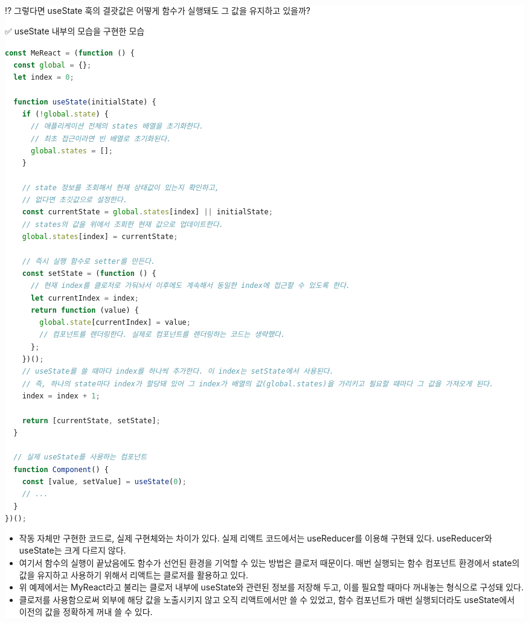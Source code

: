 ⁉️ 그렇다면 useState 훅의 결괏값은 어떻게 함수가 실행돼도 그 값을 유지하고 있을까?

✅ useState 내부의 모습을 구현한 모습

```jsx
const MeReact = (function () {
  const global = {};
  let index = 0;

  function useState(initialState) {
    if (!global.state) {
      // 애플리케이션 전체의 states 배열을 초기화한다.
      // 최초 접근이라면 빈 배열로 초기화된다.
      global.states = [];
    }

    // state 정보를 조회해서 현재 상태값이 있는지 확인하고,
    // 없다면 초깃값으로 설정한다.
    const currentState = global.states[index] || initialState;
    // states의 값을 위에서 조회한 현재 값으로 업데이트한다.
    global.states[index] = currentState;

    // 즉시 실행 함수로 setter를 만든다.
    const setState = (function () {
      // 현재 index를 클로저로 가둬놔서 이후에도 계속해서 동일한 index에 접근할 수 있도록 한다.
      let currentIndex = index;
      return function (value) {
        global.state[currentIndex] = value;
        // 컴포넌트를 렌더링한다. 실제로 컴포넌트를 렌더링하는 코드는 생략했다.
      };
    })();
    // useState를 쓸 때마다 index를 하나씩 추가한다. 이 index는 setState에서 사용된다.
    // 즉, 하나의 state마다 index가 할당돼 있어 그 index가 배열의 값(global.states)을 가리키고 필요할 때마다 그 값을 가져오게 된다.
    index = index + 1;

    return [currentState, setState];
  }

  // 실제 useState를 사용하는 컴포넌트
  function Component() {
    const [value, setValue] = useState(0);
    // ...
  }
})();
```

- 작동 자체만 구현한 코드로, 실제 구현체와는 차이가 있다. 실제 리액트 코드에서는 useReducer를 이용해 구현돼 있다. useReducer와 useState는 크게 다르지 않다.
- 여기서 함수의 실행이 끝났음에도 함수가 선언된 환경을 기억할 수 있는 방법은 클로저 때문이다. 매번 실행되는 함수 컴포넌트 환경에서 state의 값을 유지하고 사용하기 위해서 리액트는 클로저를 활용하고 있다.
- 위 예제에서는 MyReact라고 불리는 클로저 내부에 useState와 관련된 정보를 저장해 두고, 이를 필요할 때마다 꺼내놓는 형식으로 구성돼 있다.
- 클로저를 사용함으로써 외부에 해당 값을 노출시키지 않고 오직 리액트에서만 쓸 수 있었고, 함수 컴포넌트가 매번 실행되더라도 useState에서 이전의 값을 정확하게 꺼내 쓸 수 있다.
